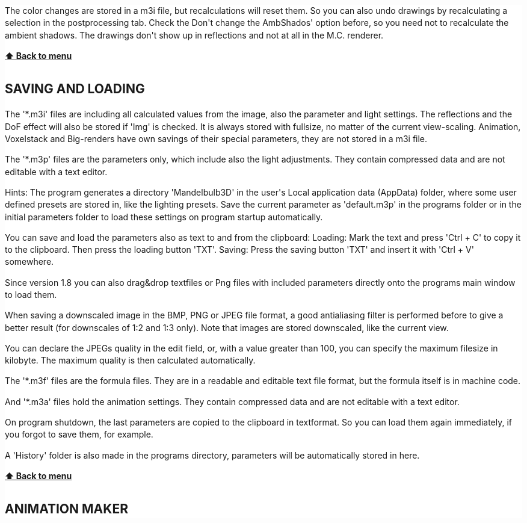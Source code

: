 The color changes are stored in a m3i file, but recalculations will reset them. So you can also undo drawings by recalculating a selection in the postprocessing tab. Check the Don't change the AmbShados' option before, so you need not to recalculate the ambient shadows.
The drawings don't show up in reflections and not at all in the M.C. renderer.



[**⬆ Back to menu**](#index)

<a name='Savingandloading'></a>

## SAVING AND LOADING

The '*.m3i' files are including all calculated values from the image, also the parameter and light settings. The reflections and the DoF effect will also be stored if 'Img' is checked. It is always stored with fullsize, no matter of the current view-scaling. Animation, Voxelstack and Big-renders have own savings of their special parameters, they are not stored in a m3i file.

The '*.m3p' files are the parameters only, which include also the light adjustments. They contain compressed data and are not editable with a text editor.

Hints: The program generates a directory 'Mandelbulb3D' in the user's Local application data (AppData) folder, where some user defined presets are stored in, like the lighting presets. Save the current parameter as 'default.m3p' in the programs folder or in the initial parameters folder to load these settings on program startup automatically.

You can save and load the parameters also as text to and from the clipboard: Loading: Mark the text and press 'Ctrl + C' to copy it to the clipboard. Then press the loading button 'TXT'. Saving: Press the saving button 'TXT' and insert it with 'Ctrl + V' somewhere.

Since version 1.8 you can also drag&amp;drop textfiles or Png files with included parameters directly onto the programs main window to load them.

When saving a downscaled image in the BMP, PNG or JPEG file format, a good antialiasing filter is performed before to give a better result (for downscales of 1:2 and 1:3 only). Note that images are stored downscaled, like the current view.

You can declare the JPEGs quality in the edit field, or, with a value greater than 100, you can specify the maximum filesize in kilobyte. The maximum quality is then calculated automatically.

The '*.m3f' files are the formula files. They are in a readable and editable text file format, but the formula itself is in machine code.

And '*.m3a' files hold the animation settings. They contain compressed data and are not editable with a text editor.

On program shutdown, the last parameters are copied to the clipboard in textformat. So you can load them again immediately, if you forgot to save them, for example.

A 'History' folder is also made in the programs directory, parameters will be automatically stored in here. 



[**⬆ Back to menu**](#index)

<a name='Animationmaker'></a>

## ANIMATION MAKER
